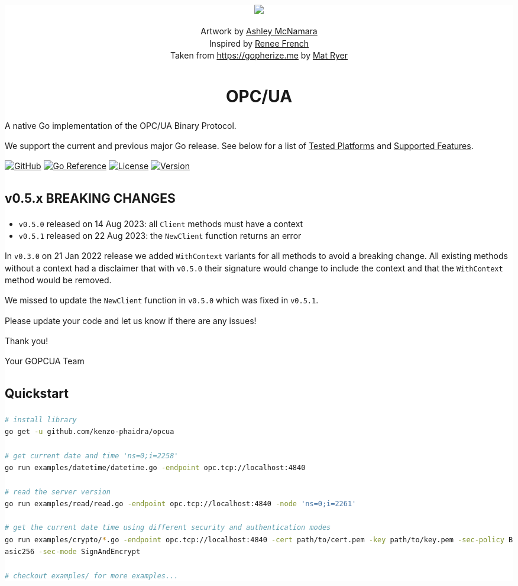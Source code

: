 <p align="center">
   <img width="25%" src="https://raw.githubusercontent.com/gopcua/opcua/master/gopher.png">
</p>

<p align="center">
  Artwork by <a href="https://twitter.com/ashleymcnamara">Ashley McNamara</a><br/>
  Inspired by <a href="http://reneefrench.blogspot.co.uk/">Renee French</a><br/>
  Taken from <a href="https://gopherize.me">https://gopherize.me</a> by <a href="https://twitter.com/matryer">Mat Ryer</a>
</p>

<h1 align="center">OPC/UA</h1>

A native Go implementation of the OPC/UA Binary Protocol.

We support the current and previous major Go release.
See below for a list of [Tested Platforms](#tested-platforms) and [Supported Features](#supported-features).

[![GitHub](https://github.com/kenzo-phaidra/opcua/workflows/gopuca/badge.svg)](https://github.com/kenzo-phaidra/opcua/actions)
[![Go Reference](https://pkg.go.dev/badge/github.com/kenzo-phaidra/opcua.svg)](https://pkg.go.dev/github.com/kenzo-phaidra/opcua)
[![License](https://img.shields.io/github/license/mashape/apistatus.svg)](https://github.com/kenzo-phaidra/opcua/blob/master/LICENSE)
[![Version](https://img.shields.io/github/tag/gopcua/opcua.svg?color=blue&label=version)](https://github.com/kenzo-phaidra/opcua/releases)

## v0.5.x BREAKING CHANGES

* `v0.5.0` released on 14 Aug 2023: all `Client` methods must have a context
* `v0.5.1` released on 22 Aug 2023: the `NewClient` function returns an error

In `v0.3.0` on 21 Jan 2022 release we added `WithContext` variants for all methods
to avoid a breaking change. All existing methods without a context had a disclaimer
that with `v0.5.0` their signature would change to include the context
and that the `WithContext` method would be removed. 

We missed to update the `NewClient` function in `v0.5.0` which was fixed
in `v0.5.1`.

Please update your code and let us know if there are any issues!

Thank you!

Your GOPCUA Team

## Quickstart

```sh
# install library
go get -u github.com/kenzo-phaidra/opcua

# get current date and time 'ns=0;i=2258'
go run examples/datetime/datetime.go -endpoint opc.tcp://localhost:4840

# read the server version
go run examples/read/read.go -endpoint opc.tcp://localhost:4840 -node 'ns=0;i=2261'

# get the current date time using different security and authentication modes
go run examples/crypto/*.go -endpoint opc.tcp://localhost:4840 -cert path/to/cert.pem -key path/to/key.pem -sec-policy Basic256 -sec-mode SignAndEncrypt

# checkout examples/ for more examples...
```
